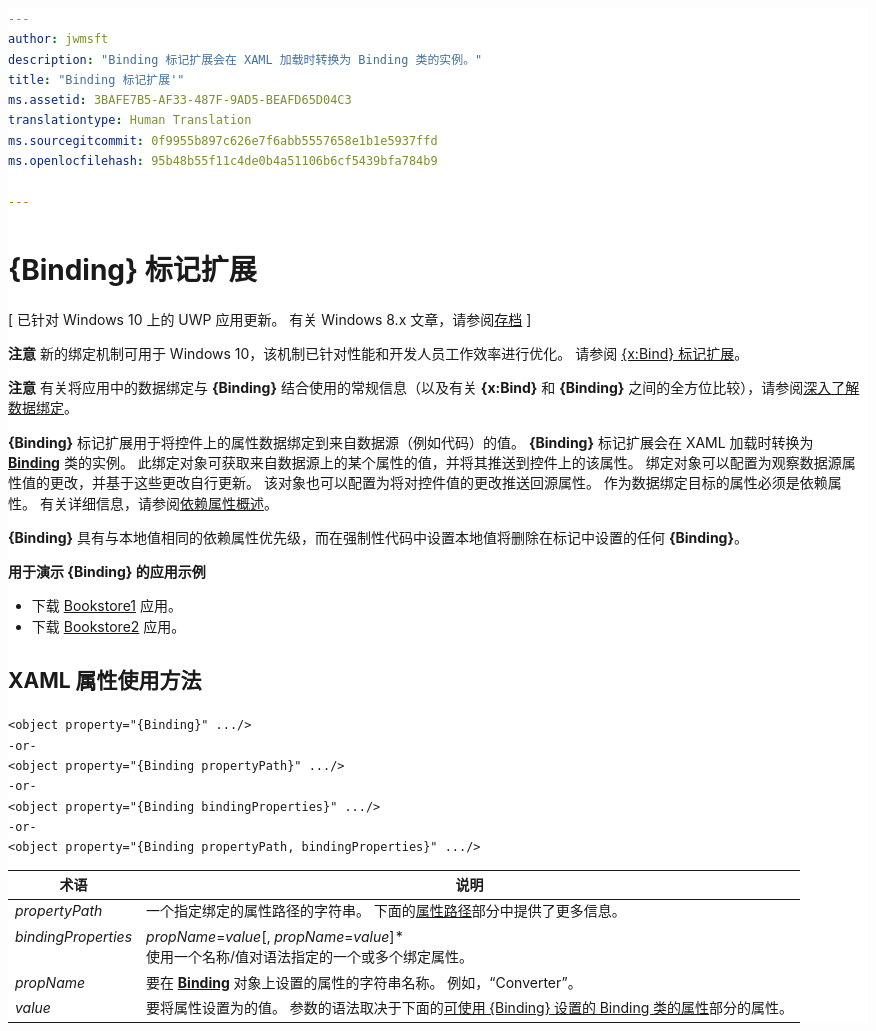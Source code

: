 ```yaml
---
author: jwmsft
description: "Binding 标记扩展会在 XAML 加载时转换为 Binding 类的实例。"
title: "Binding 标记扩展'"
ms.assetid: 3BAFE7B5-AF33-487F-9AD5-BEAFD65D04C3
translationtype: Human Translation
ms.sourcegitcommit: 0f9955b897c626e7f6abb5557658e1b1e5937ffd
ms.openlocfilehash: 95b48b55f11c4de0b4a51106b6cf5439bfa784b9

---
```


# {Binding} 标记扩展

\[ 已针对 Windows 10 上的 UWP 应用更新。 有关 Windows 8.x 文章，请参阅[存档](http://go.microsoft.com/fwlink/p/?linkid=619132) \]

**注意** 新的绑定机制可用于 Windows 10，该机制已针对性能和开发人员工作效率进行优化。 请参阅 [{x:Bind} 标记扩展](x-bind-markup-extension.md)。

**注意** 有关将应用中的数据绑定与 **{Binding}** 结合使用的常规信息（以及有关 **{x:Bind}** 和 **{Binding}** 之间的全方位比较），请参阅[深入了解数据绑定](https://msdn.microsoft.com/library/windows/apps/mt210946)。

**{Binding}** 标记扩展用于将控件上的属性数据绑定到来自数据源（例如代码）的值。 **{Binding}** 标记扩展会在 XAML 加载时转换为 [**Binding**](https://msdn.microsoft.com/library/windows/apps/br209820) 类的实例。 此绑定对象可获取来自数据源上的某个属性的值，并将其推送到控件上的该属性。 绑定对象可以配置为观察数据源属性值的更改，并基于这些更改自行更新。 该对象也可以配置为将对控件值的更改推送回源属性。 作为数据绑定目标的属性必须是依赖属性。 有关详细信息，请参阅[依赖属性概述](dependency-properties-overview.md)。

**{Binding}** 具有与本地值相同的依赖属性优先级，而在强制性代码中设置本地值将删除在标记中设置的任何 **{Binding}**。

**用于演示 {Binding} 的应用示例**

-   下载 [Bookstore1](http://go.microsoft.com/fwlink/?linkid=532950) 应用。
-   下载 [Bookstore2](http://go.microsoft.com/fwlink/?linkid=532952) 应用。

## XAML 属性使用方法


``` syntax
<object property="{Binding}" .../>
-or-
<object property="{Binding propertyPath}" .../>
-or-
<object property="{Binding bindingProperties}" .../>
-or-
<object property="{Binding propertyPath, bindingProperties}" .../>
```

| 术语 | 说明 |
|------|-------------|
| *propertyPath* | 一个指定绑定的属性路径的字符串。 下面的[属性路径](#property-path)部分中提供了更多信息。 |
| *bindingProperties* | *propName*=*value*\[, *propName*=*value*\]*<br/>使用一个名称/值对语法指定的一个或多个绑定属性。 |
| *propName* | 要在 [**Binding**](https://msdn.microsoft.com/library/windows/apps/br209820) 对象上设置的属性的字符串名称。 例如，“Converter”。 |
| *value* | 要将属性设置为的值。 参数的语法取决于下面的[可使用 {Binding} 设置的 Binding 类的属性](#properties-of-binding)部分的属性。 |
